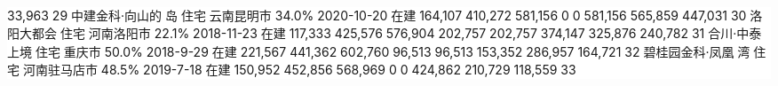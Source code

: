 33,963
29
中建金科·向山的
岛
住宅
云南昆明市
34.0%
2020-10-20
在建
164,107
410,272
581,156
0
0
581,156
565,859
447,031
30
洛阳大都会
住宅
河南洛阳市
22.1%
2018-11-23
在建
117,333
425,576
576,904
202,757
202,757
374,147
325,876
240,782
31
合川·中泰上境
住宅
重庆市
50.0%
2018-9-29
在建
221,567
441,362
602,760
96,513
96,513
153,352
286,957
164,721
32
碧桂园金科·凤凰
湾
住宅
河南驻马店市
48.5%
2019-7-18
在建
150,952
452,856
568,969
0
0
424,862
210,729
118,559
33